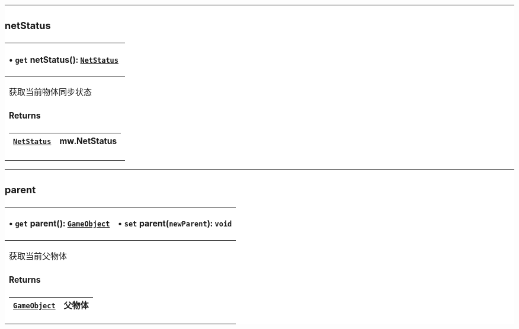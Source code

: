 ___

### netStatus <Score text="netStatus" /> 

<table class="get-set-table">
<thead><tr>
<th style="text-align: left">

• `get` **netStatus**(): [`NetStatus`](../enums/mw.NetStatus.md) 

</th>
</tr></thead>
<tbody><tr>
<td style="text-align: left">


获取当前物体同步状态

#### Returns

| [`NetStatus`](../enums/mw.NetStatus.md) | mw.NetStatus |
| :------ | :------ |

</td>
</tr></tbody>
</table>

___

### parent <Score text="parent" /> 

<table class="get-set-table">
<thead><tr>
<th style="text-align: left">

• `get` **parent**(): [`GameObject`](mw.GameObject.md) 

</th>
<th style="text-align: left">

• `set` **parent**(`newParent`): `void` 

</th>
</tr></thead>
<tbody><tr>
<td style="text-align: left">


获取当前父物体

#### Returns

| [`GameObject`](mw.GameObject.md) | 父物体 |
| :------ | :------ |


</td>
<td style="text-align: left">
